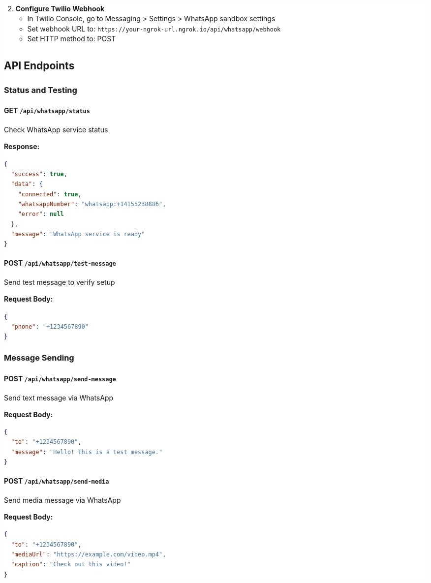 2. **Configure Twilio Webhook**
   - In Twilio Console, go to Messaging > Settings > WhatsApp sandbox settings
   - Set webhook URL to: `https://your-ngrok-url.ngrok.io/api/whatsapp/webhook`
   - Set HTTP method to: POST

## API Endpoints

### Status and Testing

#### GET `/api/whatsapp/status`
Check WhatsApp service status

**Response:**
```json
{
  "success": true,
  "data": {
    "connected": true,
    "whatsappNumber": "whatsapp:+14155238886",
    "error": null
  },
  "message": "WhatsApp service is ready"
}
```

#### POST `/api/whatsapp/test-message`
Send test message to verify setup

**Request Body:**
```json
{
  "phone": "+1234567890"
}
```

### Message Sending

#### POST `/api/whatsapp/send-message`
Send text message via WhatsApp

**Request Body:**
```json
{
  "to": "+1234567890",
  "message": "Hello! This is a test message."
}
```

#### POST `/api/whatsapp/send-media`
Send media message via WhatsApp

**Request Body:**
```json
{
  "to": "+1234567890",
  "mediaUrl": "https://example.com/video.mp4",
  "caption": "Check out this video!"
}
```
